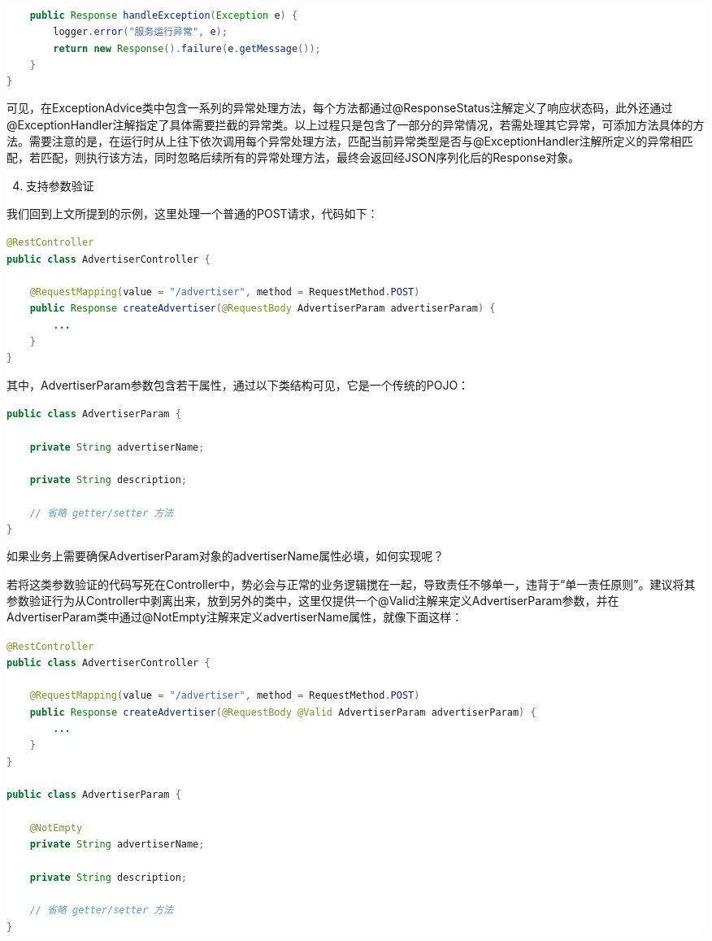 ```java
    public Response handleException(Exception e) {  
        logger.error("服务运行异常", e);  
        return new Response().failure(e.getMessage());  
    }  
}  
```

可见，在ExceptionAdvice类中包含一系列的异常处理方法，每个方法都通过@ResponseStatus注解定义了响应状态码，此外还通过@ExceptionHandler注解指定了具体需要拦截的异常类。以上过程只是包含了一部分的异常情况，若需处理其它异常，可添加方法具体的方法。需要注意的是，在运行时从上往下依次调用每个异常处理方法，匹配当前异常类型是否与@ExceptionHandler注解所定义的异常相匹配，若匹配，则执行该方法，同时忽略后续所有的异常处理方法，最终会返回经JSON序列化后的Response对象。

4) 支持参数验证

我们回到上文所提到的示例，这里处理一个普通的POST请求，代码如下：

```java
@RestController  
public class AdvertiserController {  
  
    @RequestMapping(value = "/advertiser", method = RequestMethod.POST)  
    public Response createAdvertiser(@RequestBody AdvertiserParam advertiserParam) {  
        ...  
    }  
}  
```

其中，AdvertiserParam参数包含若干属性，通过以下类结构可见，它是一个传统的POJO：

```java
public class AdvertiserParam {  
  
    private String advertiserName;  
      
    private String description;  
  
    // 省略 getter/setter 方法  
}  
```
如果业务上需要确保AdvertiserParam对象的advertiserName属性必填，如何实现呢？

若将这类参数验证的代码写死在Controller中，势必会与正常的业务逻辑搅在一起，导致责任不够单一，违背于“单一责任原则”。建议将其参数验证行为从Controller中剥离出来，放到另外的类中，这里仅提供一个@Valid注解来定义AdvertiserParam参数，并在AdvertiserParam类中通过@NotEmpty注解来定义advertiserName属性，就像下面这样：

```java
@RestController  
public class AdvertiserController {  
  
    @RequestMapping(value = "/advertiser", method = RequestMethod.POST)  
    public Response createAdvertiser(@RequestBody @Valid AdvertiserParam advertiserParam) {  
        ...  
    }  
}  
  
public class AdvertiserParam {  
  
    @NotEmpty  
    private String advertiserName;  
      
    private String description;  
  
    // 省略 getter/setter 方法  
}  
```
